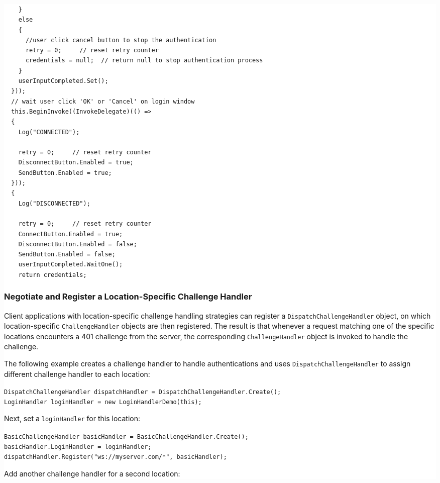 ```
    }
    else
    {
      //user click cancel button to stop the authentication
      retry = 0;     // reset retry counter
      credentials = null;  // return null to stop authentication process
    }
    userInputCompleted.Set();
  }));
  // wait user click 'OK' or 'Cancel' on login window
  this.BeginInvoke((InvokeDelegate)(() =>
  {
    Log("CONNECTED");

    retry = 0;     // reset retry counter
    DisconnectButton.Enabled = true;
    SendButton.Enabled = true;
  }));
  {
    Log("DISCONNECTED");

    retry = 0;     // reset retry counter
    ConnectButton.Enabled = true;
    DisconnectButton.Enabled = false;
    SendButton.Enabled = false;
    userInputCompleted.WaitOne();
    return credentials;
```

### Negotiate and Register a Location-Specific Challenge Handler

Client applications with location-specific challenge handling strategies can register a `DispatchChallengeHandler` object, on which location-specific `ChallengeHandler` objects are then registered. The result is that whenever a request matching one of the specific locations encounters a 401 challenge from the server, the corresponding `ChallengeHandler` object is invoked to handle the challenge.

The following example creates a challenge handler to handle authentications and uses `DispatchChallengeHandler` to assign different challenge handler to each location:

```
DispatchChallengeHandler dispatchHandler = DispatchChallengeHandler.Create();
LoginHandler loginHandler = new LoginHandlerDemo(this);
```

Next, set a `loginHandler` for this location:

```
BasicChallengeHandler basicHandler = BasicChallengeHandler.Create();
basicHandler.LoginHandler = loginHandler;
dispatchHandler.Register("ws://myserver.com/*", basicHandler);
```

Add another challenge handler for a second location:
